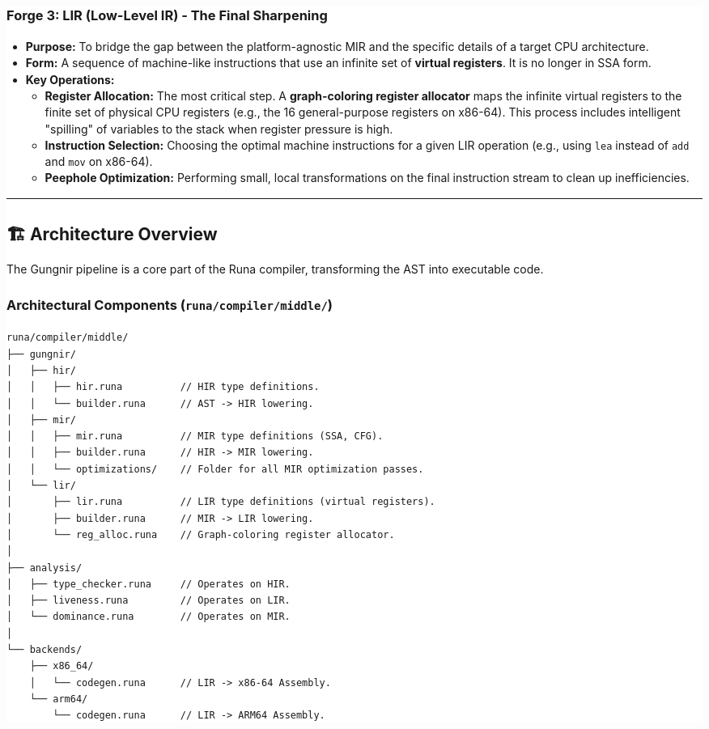 ### **Forge 3: LIR (Low-Level IR) - The Final Sharpening**

*   **Purpose:** To bridge the gap between the platform-agnostic MIR and the specific details of a target CPU architecture.
*   **Form:** A sequence of machine-like instructions that use an infinite set of **virtual registers**. It is no longer in SSA form.
*   **Key Operations:**
    *   **Register Allocation:** The most critical step. A **graph-coloring register allocator** maps the infinite virtual registers to the finite set of physical CPU registers (e.g., the 16 general-purpose registers on x86-64). This process includes intelligent "spilling" of variables to the stack when register pressure is high.
    *   **Instruction Selection:** Choosing the optimal machine instructions for a given LIR operation (e.g., using `lea` instead of `add` and `mov` on x86-64).
    *   **Peephole Optimization:** Performing small, local transformations on the final instruction stream to clean up inefficiencies.

---

## 🏗️ Architecture Overview

The Gungnir pipeline is a core part of the Runa compiler, transforming the AST into executable code.

### Architectural Components (`runa/compiler/middle/`)

```
runa/compiler/middle/
├── gungnir/
│   ├── hir/
│   │   ├── hir.runa          // HIR type definitions.
│   │   └── builder.runa      // AST -> HIR lowering.
│   ├── mir/
│   │   ├── mir.runa          // MIR type definitions (SSA, CFG).
│   │   ├── builder.runa      // HIR -> MIR lowering.
│   │   └── optimizations/    // Folder for all MIR optimization passes.
│   └── lir/
│       ├── lir.runa          // LIR type definitions (virtual registers).
│       ├── builder.runa      // MIR -> LIR lowering.
│       └── reg_alloc.runa    // Graph-coloring register allocator.
│
├── analysis/
│   ├── type_checker.runa     // Operates on HIR.
│   ├── liveness.runa         // Operates on LIR.
│   └── dominance.runa        // Operates on MIR.
│
└── backends/
    ├── x86_64/
    │   └── codegen.runa      // LIR -> x86-64 Assembly.
    └── arm64/
        └── codegen.runa      // LIR -> ARM64 Assembly.
```
